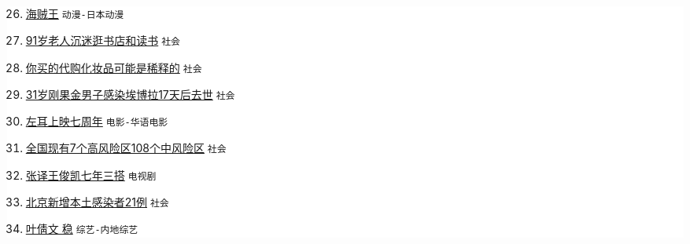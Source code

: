 26. [海贼王](http://m.weibo.cn/c/wbox?&id=j84w2uenjc&roomid=8408&q=%23%E6%B5%B7%E8%B4%BC%E7%8E%8B%23&extparam=seat%3D1%26realpos%3D24%26flag%3D0%26cate%3D0%26c_type%3D31%26pos%3D24%26lcate%3D5001%26filter_type%3Drealtimehot%26dgr%3D0%26display_time%3D1650792166%26pre_seqid%3D1650792166146027327231&luicode=10000011&lfid=106003type%3D25%26t%3D3%26disable_hot%3D1%26filter_type%3Drealtimehot) `动漫-日本动漫` 

27. [91岁老人沉迷逛书店和读书](https://m.weibo.cn/search?containerid=100103type%3D1%26t%3D10%26q%3D%2391%E5%B2%81%E8%80%81%E4%BA%BA%E6%B2%89%E8%BF%B7%E9%80%9B%E4%B9%A6%E5%BA%97%E5%92%8C%E8%AF%BB%E4%B9%A6%23&stream_entry_id=31&isnewpage=1&extparam=seat%3D1%26realpos%3D25%26flag%3D0%26cate%3D0%26c_type%3D31%26pos%3D25%26lcate%3D5001%26filter_type%3Drealtimehot%26dgr%3D0%26display_time%3D1650792166%26pre_seqid%3D1650792166146027327231&luicode=10000011&lfid=106003type%3D25%26t%3D3%26disable_hot%3D1%26filter_type%3Drealtimehot) `社会` 

28. [你买的代购化妆品可能是稀释的](https://m.weibo.cn/search?containerid=100103type%3D1%26t%3D10%26q%3D%23%E4%BD%A0%E4%B9%B0%E7%9A%84%E4%BB%A3%E8%B4%AD%E5%8C%96%E5%A6%86%E5%93%81%E5%8F%AF%E8%83%BD%E6%98%AF%E7%A8%80%E9%87%8A%E7%9A%84%23&stream_entry_id=31&isnewpage=1&extparam=seat%3D1%26realpos%3D26%26flag%3D0%26cate%3D0%26c_type%3D31%26pos%3D26%26lcate%3D5001%26filter_type%3Drealtimehot%26dgr%3D0%26display_time%3D1650792166%26pre_seqid%3D1650792166146027327231&luicode=10000011&lfid=106003type%3D25%26t%3D3%26disable_hot%3D1%26filter_type%3Drealtimehot) `社会` 

29. [31岁刚果金男子感染埃博拉17天后去世](https://m.weibo.cn/search?containerid=100103type%3D1%26t%3D10%26q%3D%2331%E5%B2%81%E5%88%9A%E6%9E%9C%E9%87%91%E7%94%B7%E5%AD%90%E6%84%9F%E6%9F%93%E5%9F%83%E5%8D%9A%E6%8B%8917%E5%A4%A9%E5%90%8E%E5%8E%BB%E4%B8%96%23&stream_entry_id=31&isnewpage=1&extparam=seat%3D1%26realpos%3D27%26flag%3D1%26cate%3D0%26c_type%3D31%26pos%3D27%26lcate%3D5001%26filter_type%3Drealtimehot%26dgr%3D0%26display_time%3D1650792166%26pre_seqid%3D1650792166146027327231&luicode=10000011&lfid=106003type%3D25%26t%3D3%26disable_hot%3D1%26filter_type%3Drealtimehot) `社会` 

30. [左耳上映七周年](https://m.weibo.cn/search?containerid=100103type%3D1%26t%3D10%26q%3D%23%E5%B7%A6%E8%80%B3%E4%B8%8A%E6%98%A0%E4%B8%83%E5%91%A8%E5%B9%B4%23&stream_entry_id=31&isnewpage=1&extparam=seat%3D1%26realpos%3D28%26flag%3D1%26cate%3D0%26c_type%3D31%26pos%3D28%26lcate%3D5001%26filter_type%3Drealtimehot%26dgr%3D0%26display_time%3D1650792166%26pre_seqid%3D1650792166146027327231&luicode=10000011&lfid=106003type%3D25%26t%3D3%26disable_hot%3D1%26filter_type%3Drealtimehot) `电影-华语电影` 

31. [全国现有7个高风险区108个中风险区](https://m.weibo.cn/search?containerid=100103type%3D1%26t%3D10%26q%3D%23%E5%85%A8%E5%9B%BD%E7%8E%B0%E6%9C%897%E4%B8%AA%E9%AB%98%E9%A3%8E%E9%99%A9%E5%8C%BA108%E4%B8%AA%E4%B8%AD%E9%A3%8E%E9%99%A9%E5%8C%BA%23&stream_entry_id=31&isnewpage=1&extparam=seat%3D1%26realpos%3D29%26flag%3D0%26cate%3D0%26c_type%3D31%26pos%3D29%26lcate%3D5001%26filter_type%3Drealtimehot%26dgr%3D0%26display_time%3D1650792166%26pre_seqid%3D1650792166146027327231&luicode=10000011&lfid=106003type%3D25%26t%3D3%26disable_hot%3D1%26filter_type%3Drealtimehot) `社会` 

32. [张译王俊凯七年三搭](https://m.weibo.cn/search?containerid=100103type%3D1%26t%3D10%26q%3D%23%E5%BC%A0%E8%AF%91%E7%8E%8B%E4%BF%8A%E5%87%AF%E4%B8%83%E5%B9%B4%E4%B8%89%E6%90%AD%23&stream_entry_id=31&isnewpage=1&extparam=seat%3D1%26realpos%3D30%26flag%3D1%26cate%3D0%26c_type%3D31%26pos%3D30%26lcate%3D5001%26filter_type%3Drealtimehot%26dgr%3D0%26display_time%3D1650792166%26pre_seqid%3D1650792166146027327231&luicode=10000011&lfid=106003type%3D25%26t%3D3%26disable_hot%3D1%26filter_type%3Drealtimehot) `电视剧` 

33. [北京新增本土感染者21例](https://m.weibo.cn/search?containerid=100103type%3D1%26t%3D10%26q%3D%23%E5%8C%97%E4%BA%AC%E6%96%B0%E5%A2%9E%E6%9C%AC%E5%9C%9F%E6%84%9F%E6%9F%93%E8%80%8521%E4%BE%8B%23&stream_entry_id=31&isnewpage=1&extparam=seat%3D1%26realpos%3D31%26flag%3D1%26cate%3D0%26c_type%3D31%26pos%3D31%26lcate%3D5001%26filter_type%3Drealtimehot%26dgr%3D0%26display_time%3D1650792166%26pre_seqid%3D1650792166146027327231&luicode=10000011&lfid=106003type%3D25%26t%3D3%26disable_hot%3D1%26filter_type%3Drealtimehot) `社会` 

34. [叶倩文 稳](https://m.weibo.cn/search?containerid=100103type%3D1%26t%3D10%26q%3D%E5%8F%B6%E5%80%A9%E6%96%87+%E7%A8%B3&stream_entry_id=31&isnewpage=1&extparam=seat%3D1%26realpos%3D32%26flag%3D0%26cate%3D0%26c_type%3D31%26pos%3D32%26lcate%3D5001%26filter_type%3Drealtimehot%26dgr%3D0%26display_time%3D1650792166%26pre_seqid%3D1650792166146027327231&luicode=10000011&lfid=106003type%3D25%26t%3D3%26disable_hot%3D1%26filter_type%3Drealtimehot) `综艺-内地综艺` 
